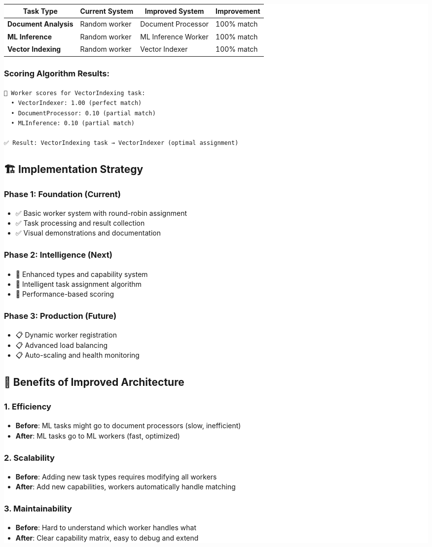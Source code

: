 | Task Type | Current System | Improved System | Improvement |
|-----------|---------------|-----------------|-------------|
| **Document Analysis** | Random worker | Document Processor | 100% match |
| **ML Inference** | Random worker | ML Inference Worker | 100% match |
| **Vector Indexing** | Random worker | Vector Indexer | 100% match |

### **Scoring Algorithm Results:**
```
🎯 Worker scores for VectorIndexing task:
  • VectorIndexer: 1.00 (perfect match)
  • DocumentProcessor: 0.10 (partial match)
  • MLInference: 0.10 (partial match)

✅ Result: VectorIndexing task → VectorIndexer (optimal assignment)
```

## 🏗️ **Implementation Strategy**

### **Phase 1: Foundation (Current)**
- ✅ Basic worker system with round-robin assignment
- ✅ Task processing and result collection
- ✅ Visual demonstrations and documentation

### **Phase 2: Intelligence (Next)**
- 🔄 Enhanced types and capability system
- 🔄 Intelligent task assignment algorithm
- 🔄 Performance-based scoring

### **Phase 3: Production (Future)**
- 📋 Dynamic worker registration
- 📋 Advanced load balancing
- 📋 Auto-scaling and health monitoring

## 🎯 **Benefits of Improved Architecture**

### **1. Efficiency**
- **Before**: ML tasks might go to document processors (slow, inefficient)
- **After**: ML tasks go to ML workers (fast, optimized)

### **2. Scalability**
- **Before**: Adding new task types requires modifying all workers
- **After**: Add new capabilities, workers automatically handle matching

### **3. Maintainability**
- **Before**: Hard to understand which worker handles what
- **After**: Clear capability matrix, easy to debug and extend
